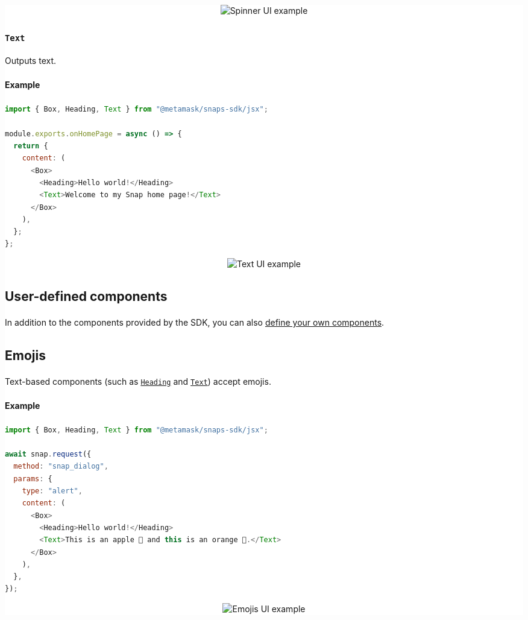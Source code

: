 <p align="center">
<img src={require("../../assets/custom-ui-spinner.gif").default} alt="Spinner UI example" width="450px" style={{border: "1px solid #DCDCDC"}} />
</p>

### `Text`

Outputs text. 

#### Example

```javascript title="index.jsx"
import { Box, Heading, Text } from "@metamask/snaps-sdk/jsx";

module.exports.onHomePage = async () => {
  return {
    content: (
      <Box>
        <Heading>Hello world!</Heading>
        <Text>Welcome to my Snap home page!</Text>
      </Box>
    ),
  };
};
```

<p align="center">
<img src={require("../../assets/custom-ui-heading.png").default} alt="Text UI example" width="450px" style={{border: "1px solid #DCDCDC"}} />
</p>

## User-defined components

In addition to the components provided by the SDK, you can also [define your own components](user-defined-components.md).

## Emojis

Text-based components (such as [`Heading`](#heading) and [`Text`](#text)) accept emojis.

#### Example

```javascript title="index.jsx"
import { Box, Heading, Text } from "@metamask/snaps-sdk/jsx";

await snap.request({
  method: "snap_dialog",
  params: {
    type: "alert",
    content: (
      <Box>
        <Heading>Hello world!</Heading>
        <Text>This is an apple 🍎 and this is an orange 🍊.</Text>
      </Box>
    ),
  },
});
```

<p align="center">
<img src={require("../../assets/custom-ui-emojis.png").default} alt="Emojis UI example" width="450px" style={{border: "1px solid #DCDCDC"}} />
</p>
